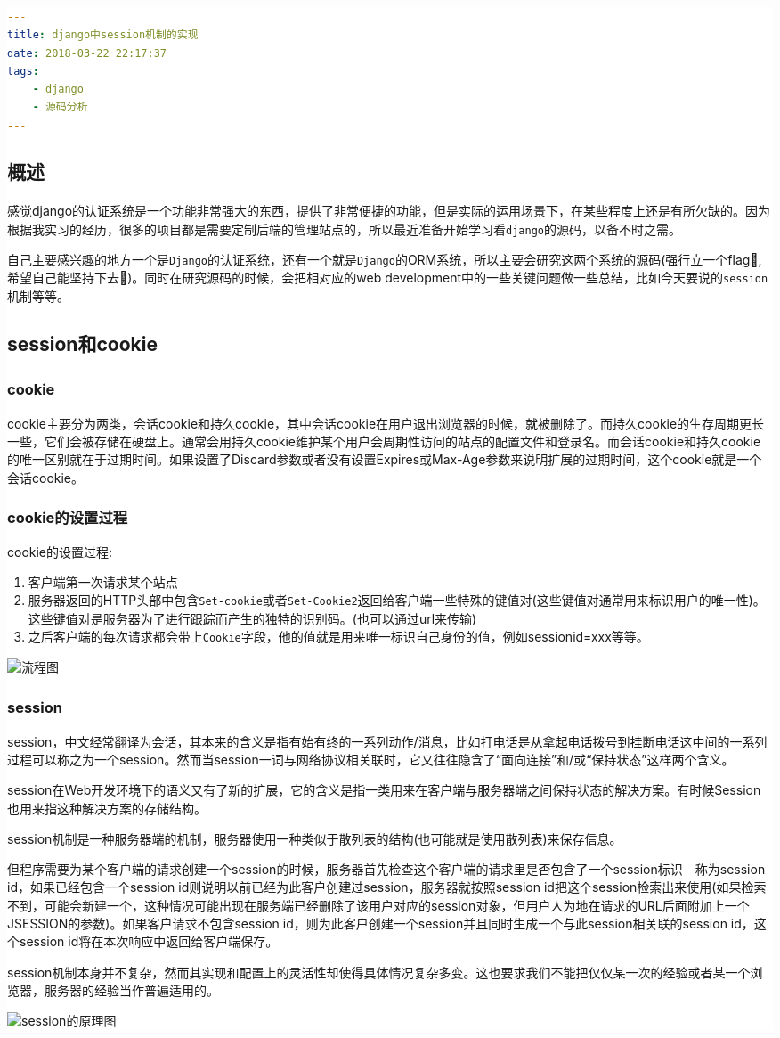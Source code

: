 ```yaml
---
title: django中session机制的实现
date: 2018-03-22 22:17:37
tags:
	- django
	- 源码分析
---
```


## 概述
感觉django的认证系统是一个功能非常强大的东西，提供了非常便捷的功能，但是实际的运用场景下，在某些程度上还是有所欠缺的。因为根据我实习的经历，很多的项目都是需要定制后端的管理站点的，所以最近准备开始学习看`django`的源码，以备不时之需。

自己主要感兴趣的地方一个是`Django`的认证系统，还有一个就是`Django`的ORM系统，所以主要会研究这两个系统的源码(强行立一个flag👀,希望自己能坚持下去🤨)。同时在研究源码的时候，会把相对应的web development中的一些关键问题做一些总结，比如今天要说的`session`机制等等。


## session和cookie

### cookie
cookie主要分为两类，会话cookie和持久cookie，其中会话cookie在用户退出浏览器的时候，就被删除了。而持久cookie的生存周期更长一些，它们会被存储在硬盘上。通常会用持久cookie维护某个用户会周期性访问的站点的配置文件和登录名。而会话cookie和持久cookie的唯一区别就在于过期时间。如果设置了Discard参数或者没有设置Expires或Max-Age参数来说明扩展的过期时间，这个cookie就是一个会话cookie。

### cookie的设置过程
cookie的设置过程:

1. 客户端第一次请求某个站点
2. 服务器返回的HTTP头部中包含`Set-cookie`或者`Set-Cookie2`返回给客户端一些特殊的键值对(这些键值对通常用来标识用户的唯一性)。这些键值对是服务器为了进行跟踪而产生的独特的识别码。(也可以通过url来传输)
3. 之后客户端的每次请求都会带上`Cookie`字段，他的值就是用来唯一标识自己身份的值，例如sessionid=xxx等等。

![流程图](/assets/blogImg/cookie2.png)

### session
session，中文经常翻译为会话，其本来的含义是指有始有终的一系列动作/消息，比如打电话是从拿起电话拨号到挂断电话这中间的一系列过程可以称之为一个session。然而当session一词与网络协议相关联时，它又往往隐含了“面向连接”和/或“保持状态”这样两个含义。

session在Web开发环境下的语义又有了新的扩展，它的含义是指一类用来在客户端与服务器端之间保持状态的解决方案。有时候Session也用来指这种解决方案的存储结构。

session机制是一种服务器端的机制，服务器使用一种类似于散列表的结构(也可能就是使用散列表)来保存信息。

但程序需要为某个客户端的请求创建一个session的时候，服务器首先检查这个客户端的请求里是否包含了一个session标识－称为session id，如果已经包含一个session id则说明以前已经为此客户创建过session，服务器就按照session id把这个session检索出来使用(如果检索不到，可能会新建一个，这种情况可能出现在服务端已经删除了该用户对应的session对象，但用户人为地在请求的URL后面附加上一个JSESSION的参数)。如果客户请求不包含session id，则为此客户创建一个session并且同时生成一个与此session相关联的session id，这个session id将在本次响应中返回给客户端保存。

session机制本身并不复杂，然而其实现和配置上的灵活性却使得具体情况复杂多变。这也要求我们不能把仅仅某一次的经验或者某一个浏览器，服务器的经验当作普遍适用的。

![session的原理图](/assets/blogImg/session.png)
